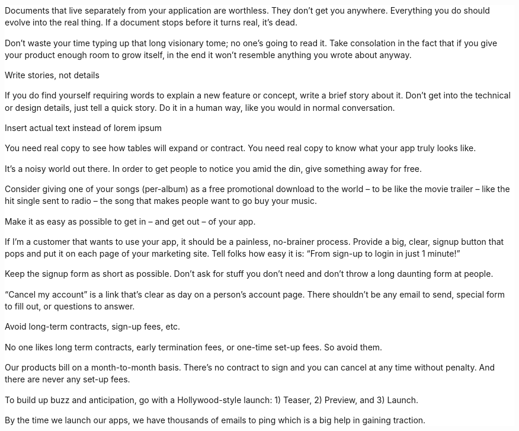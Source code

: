 
Documents that live separately from your application are worthless. They don’t get you anywhere. Everything you do should evolve into the real thing. If a document stops before it turns real, it’s dead.


Don’t waste your time typing up that long visionary tome; no one’s going to read it. Take consolation in the fact that if you give your product enough room to grow itself, in the end it won’t resemble anything you wrote about anyway.


Write stories, not details


If you do find yourself requiring words to explain a new feature or concept, write a brief story about it. Don’t get into the technical or design details, just tell a quick story. Do it in a human way, like you would in normal conversation.


Insert actual text instead of lorem ipsum


You need real copy to see how tables will expand or contract. You need real copy to know what your app truly looks like.


It’s a noisy world out there. In order to get people to notice you amid the din, give something away for free.


Consider giving one of your songs (per-album) as a free promotional download to the world – to be like the movie trailer – like the hit single sent to radio – the song that makes people want to go buy your music.


Make it as easy as possible to get in – and get out – of your app.


If I’m a customer that wants to use your app, it should be a painless, no-brainer process. Provide a big, clear, signup button that pops and put it on each page of your marketing site. Tell folks how easy it is: “From sign-up to login in just 1 minute!”


Keep the signup form as short as possible. Don’t ask for stuff you don’t need and don’t throw a long daunting form at people.


“Cancel my account” is a link that’s clear as day on a person’s account page. There shouldn’t be any email to send, special form to fill out, or questions to answer.


Avoid long-term contracts, sign-up fees, etc.


No one likes long term contracts, early termination fees, or one-time set-up fees. So avoid them.


Our products bill on a month-to-month basis. There’s no contract to sign and you can cancel at any time without penalty. And there are never any set-up fees.


To build up buzz and anticipation, go with a Hollywood-style launch: 1) Teaser, 2) Preview, and 3) Launch.


By the time we launch our apps, we have thousands of emails to ping which is a big help in gaining traction.
